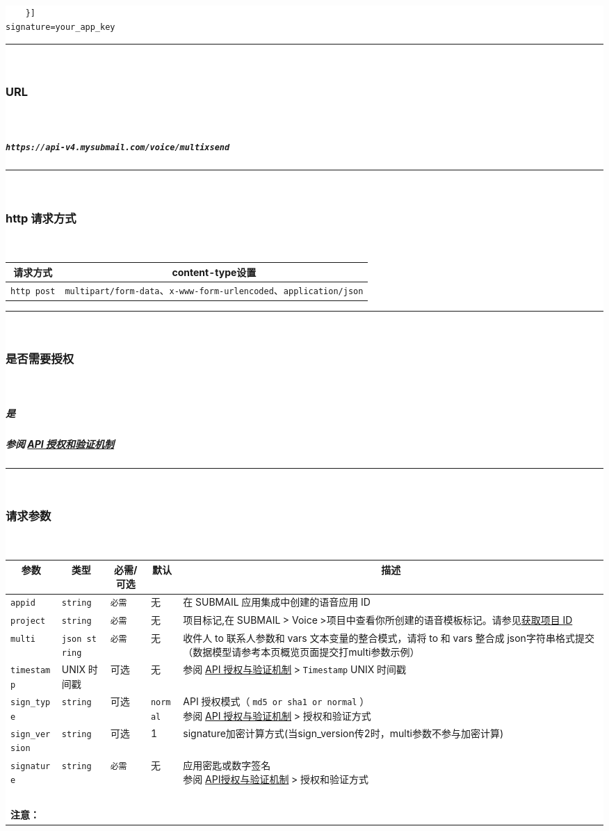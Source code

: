 ```
    }]
signature=your_app_key
```

---

<br>

### **URL**

<br>

##### `https://api-v4.mysubmail.com/voice/multixsend`

---



<br>

### **http 请求方式**

<br>



| 请求方式    | content-type设置                                             |
| ----------- | ------------------------------------------------------------ |
| `http post` | `multipart/form-data`、`x-www-form-urlencoded`、`application/json` |

---

<br>

### **是否需要授权**

<br>

##### 是

##### 参阅 [API 授权和验证机制](https://www.mysubmail.com/documents/J9mty)

---

<br>

### **请求参数**

<br>

| 参数           | 类型          | 必需/可选 | 默认     | 描述                                                         |
| -------------- | ------------- | --------- | -------- | ------------------------------------------------------------ |
| `appid`        | `string`      | `必需`    | 无       | 在 SUBMAIL 应用集成中创建的语音应用 ID                       |
| `project`      | `string`      | `必需`    | 无       | 项目标记,在 SUBMAIL > Voice >项目中查看你所创建的语音模板标记。请参见[获取项目 ID](https://www.mysubmail.com/documents/tvF3K4) |
| `multi`        | `json string` | `必需`    | 无       | 收件人 to 联系人参数和 vars 文本变量的整合模式，请将 to 和 vars 整合成 json字符串格式提交（数据模型请参考本页概览页面提交打multi参数示例） |
| `timestamp`    | UNIX 时间戳   | 可选      | 无       | 参阅 [API 授权与验证机制](https://www.mysubmail.com/documents/J9mty)  \>  `Timestamp` UNIX 时间戳 |
| `sign_type`    | `string`      | 可选      | `normal` | API 授权模式（  `md5 or sha1 or normal` ）<br>参阅 [API 授权与验证机制](https://www.mysubmail.com/documents/J9mty)  \>  授权和验证方式 |
| `sign_version` | `string`      | 可选      | 1        | signature加密计算方式(当sign_version传2时，multi参数不参与加密计算) |
| `signature`    | `string`      | `必需`    | 无       | 应用密匙或数字签名<br>参阅 [API授权与验证机制](https://www.mysubmail.com/documents/J9mty)  \>  授权和验证方式 |
| <br>           |               |           |          |                                                              |
| **注意：**     |               |           |          |                                                              |
